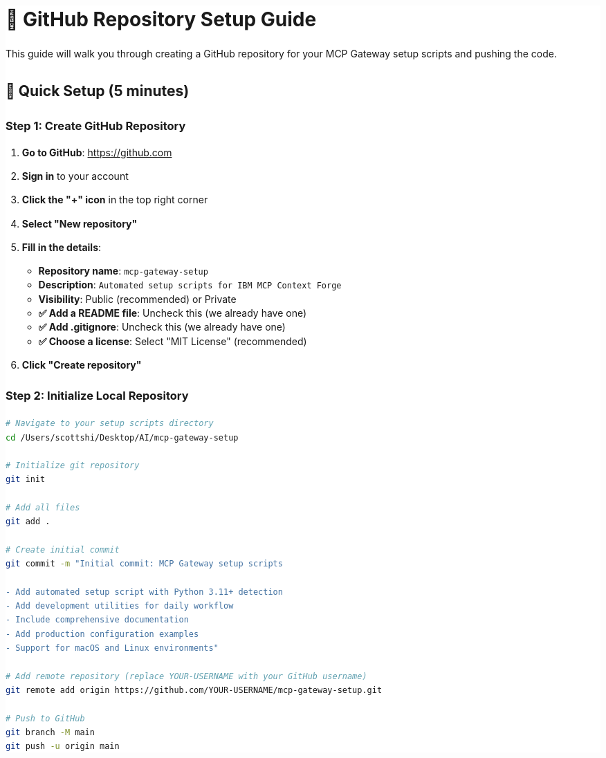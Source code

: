 # 🐙 GitHub Repository Setup Guide

This guide will walk you through creating a GitHub repository for your MCP Gateway setup scripts and pushing the code.

## 🚀 Quick Setup (5 minutes)

### Step 1: Create GitHub Repository

1. **Go to GitHub**: https://github.com
2. **Sign in** to your account
3. **Click the "+" icon** in the top right corner
4. **Select "New repository"**
5. **Fill in the details**:
   - **Repository name**: `mcp-gateway-setup`
   - **Description**: `Automated setup scripts for IBM MCP Context Forge`
   - **Visibility**: Public (recommended) or Private
   - **✅ Add a README file**: Uncheck this (we already have one)
   - **✅ Add .gitignore**: Uncheck this (we already have one)
   - **✅ Choose a license**: Select "MIT License" (recommended)

6. **Click "Create repository"**

### Step 2: Initialize Local Repository

```bash
# Navigate to your setup scripts directory
cd /Users/scottshi/Desktop/AI/mcp-gateway-setup

# Initialize git repository
git init

# Add all files
git add .

# Create initial commit
git commit -m "Initial commit: MCP Gateway setup scripts

- Add automated setup script with Python 3.11+ detection
- Add development utilities for daily workflow  
- Include comprehensive documentation
- Add production configuration examples
- Support for macOS and Linux environments"

# Add remote repository (replace YOUR-USERNAME with your GitHub username)
git remote add origin https://github.com/YOUR-USERNAME/mcp-gateway-setup.git

# Push to GitHub
git branch -M main
git push -u origin main
```
